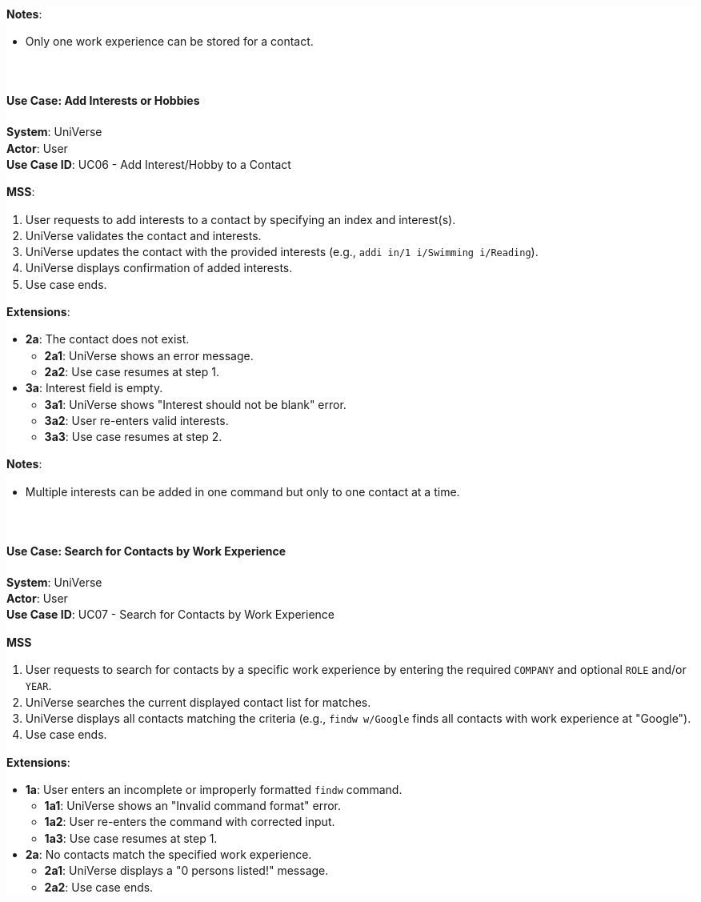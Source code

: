 <box type="info" seamless>

**Notes**:
- Only one work experience can be stored for a contact.
</box>

<br>
<div style="page-break-after: always;"></div>

#### **Use Case: Add Interests or Hobbies**
**System**: UniVerse  
**Actor**: User  
**Use Case ID**: UC06 - Add Interest/Hobby to a Contact

**MSS**:
1. User requests to add interests to a contact by specifying an index and interest(s).
2. UniVerse validates the contact and interests.
3. UniVerse updates the contact with the provided interests (e.g., `addi in/1 i/Swimming i/Reading`).
4. UniVerse displays confirmation of added interests.
5. Use case ends.

**Extensions**:
- **2a**: The contact does not exist.
  - **2a1**: UniVerse shows an error message.
  - **2a2**: Use case resumes at step 1.
- **3a**: Interest field is empty.
  - **3a1**: UniVerse shows "Interest should not be blank" error.
  - **3a2**: User re-enters valid interests.
  - **3a3**: Use case resumes at step 2.

<box type="info" seamless>

**Notes**:
- Multiple interests can be added in one command but only to one contact at a time.
</box>

<br>

#### **Use Case: Search for Contacts by Work Experience**  
**System**: UniVerse  
**Actor**: User  
**Use Case ID**: UC07 - Search for Contacts by Work Experience

**MSS**
1. User requests to search for contacts by a specific work experience by entering the required `COMPANY` and optional `ROLE` and/or `YEAR`.
2. UniVerse searches the current displayed contact list for matches.
3. UniVerse displays all contacts matching the criteria (e.g., `findw w/Google` finds all contacts with work experience at "Google").
4. Use case ends.

**Extensions**:
- **1a**: User enters an incomplete or improperly formatted `findw` command.
  - **1a1**: UniVerse shows an "Invalid command format" error.
  - **1a2**: User re-enters the command with corrected input.
  - **1a3**: Use case resumes at step 1.
- **2a**: No contacts match the specified work experience.
  - **2a1**: UniVerse displays a "0 persons listed!" message.
  - **2a2**: Use case ends.
